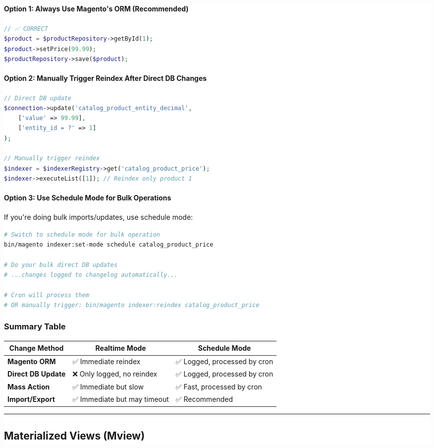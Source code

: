 #### Option 1: Always Use Magento's ORM (Recommended)

```php
// ✅ CORRECT
$product = $productRepository->getById(1);
$product->setPrice(99.99);
$productRepository->save($product);
```

#### Option 2: Manually Trigger Reindex After Direct DB Changes

```php
// Direct DB update
$connection->update('catalog_product_entity_decimal', 
    ['value' => 99.99], 
    ['entity_id = ?' => 1]
);

// Manually trigger reindex
$indexer = $indexerRegistry->get('catalog_product_price');
$indexer->executeList([1]); // Reindex only product 1
```

#### Option 3: Use Schedule Mode for Bulk Operations

If you're doing bulk imports/updates, use schedule mode:

```bash
# Switch to schedule mode for bulk operation
bin/magento indexer:set-mode schedule catalog_product_price

# Do your bulk direct DB updates
# ...changes logged to changelog automatically...

# Cron will process them
# OR manually trigger: bin/magento indexer:reindex catalog_product_price
```

### Summary Table

| Change Method | Realtime Mode | Schedule Mode |
|---------------|---------------|---------------|
| **Magento ORM** | ✅ Immediate reindex | ✅ Logged, processed by cron |
| **Direct DB Update** | ❌ Only logged, no reindex | ✅ Logged, processed by cron |
| **Mass Action** | ✅ Immediate but slow | ✅ Fast, processed by cron |
| **Import/Export** | ✅ Immediate but may timeout | ✅ Recommended |

---

## Materialized Views (Mview)
